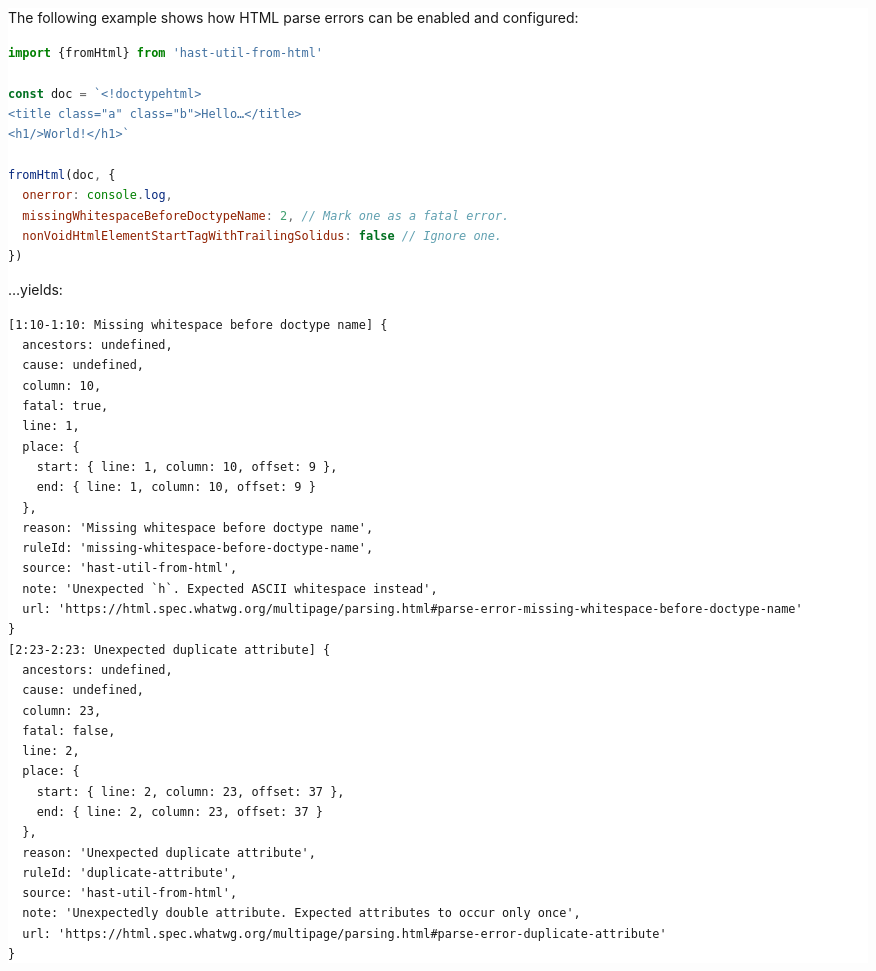 The following example shows how HTML parse errors can be enabled and configured:

```js
import {fromHtml} from 'hast-util-from-html'

const doc = `<!doctypehtml>
<title class="a" class="b">Hello…</title>
<h1/>World!</h1>`

fromHtml(doc, {
  onerror: console.log,
  missingWhitespaceBeforeDoctypeName: 2, // Mark one as a fatal error.
  nonVoidHtmlElementStartTagWithTrailingSolidus: false // Ignore one.
})
```

…yields:

```txt
[1:10-1:10: Missing whitespace before doctype name] {
  ancestors: undefined,
  cause: undefined,
  column: 10,
  fatal: true,
  line: 1,
  place: {
    start: { line: 1, column: 10, offset: 9 },
    end: { line: 1, column: 10, offset: 9 }
  },
  reason: 'Missing whitespace before doctype name',
  ruleId: 'missing-whitespace-before-doctype-name',
  source: 'hast-util-from-html',
  note: 'Unexpected `h`. Expected ASCII whitespace instead',
  url: 'https://html.spec.whatwg.org/multipage/parsing.html#parse-error-missing-whitespace-before-doctype-name'
}
[2:23-2:23: Unexpected duplicate attribute] {
  ancestors: undefined,
  cause: undefined,
  column: 23,
  fatal: false,
  line: 2,
  place: {
    start: { line: 2, column: 23, offset: 37 },
    end: { line: 2, column: 23, offset: 37 }
  },
  reason: 'Unexpected duplicate attribute',
  ruleId: 'duplicate-attribute',
  source: 'hast-util-from-html',
  note: 'Unexpectedly double attribute. Expected attributes to occur only once',
  url: 'https://html.spec.whatwg.org/multipage/parsing.html#parse-error-duplicate-attribute'
}
```


[build-badge]: https://github.com/syntax-tree/hast-util-from-html/workflows/main/badge.svg
[build]: https://github.com/syntax-tree/hast-util-from-html/actions
[coverage-badge]: https://img.shields.io/codecov/c/github/syntax-tree/hast-util-from-html.svg
[coverage]: https://codecov.io/github/syntax-tree/hast-util-from-html
[downloads-badge]: https://img.shields.io/npm/dm/hast-util-from-html.svg
[downloads]: https://www.npmjs.com/package/hast-util-from-html
[size-badge]: https://img.shields.io/badge/dynamic/json?label=minzipped%20size&query=$.size.compressedSize&url=https://deno.bundlejs.com/?q=hast-util-from-html
[size]: https://bundlejs.com/?q=hast-util-from-html
[sponsors-badge]: https://opencollective.com/unified/sponsors/badge.svg
[backers-badge]: https://opencollective.com/unified/backers/badge.svg
[collective]: https://opencollective.com/unified
[chat-badge]: https://img.shields.io/badge/chat-discussions-success.svg
[chat]: https://github.com/syntax-tree/unist/discussions
[npm]: https://docs.npmjs.com/cli/install
[esm]: https://gist.github.com/sindresorhus/a39789f98801d908bbc7ff3ecc99d99c
[esmsh]: https://esm.sh
[typescript]: https://www.typescriptlang.org
[license]: license
[author]: https://wooorm.com
[health]: https://github.com/syntax-tree/.github
[contributing]: https://github.com/syntax-tree/.github/blob/main/contributing.md
[support]: https://github.com/syntax-tree/.github/blob/main/support.md
[coc]: https://github.com/syntax-tree/.github/blob/main/code-of-conduct.md
[xss]: https://en.wikipedia.org/wiki/Cross-site_scripting
[hast]: https://github.com/syntax-tree/hast
[root]: https://github.com/syntax-tree/hast#root
[hast-util-sanitize]: https://github.com/syntax-tree/hast-util-sanitize
[hast-util-from-parse5]: https://github.com/syntax-tree/hast-util-from-parse5
[hast-util-to-html]: https://github.com/syntax-tree/hast-util-to-html
[xast-util-from-xml]: https://github.com/syntax-tree/xast-util-from-xml
[rehype-parse]: https://github.com/rehypejs/rehype/tree/main/packages/rehype-parse#readme
[rehype-format]: https://github.com/rehypejs/rehype-format
[parse5]: https://github.com/inikulin/parse5
[parse-errors]: https://html.spec.whatwg.org/multipage/parsing.html#parse-errors
[vfile-message]: https://github.com/vfile/vfile-message#vfilemessagereason-place-origin
[hast-util-from-html-isomorphic]: https://github.com/syntax-tree/hast-util-from-html-isomorphic
[compatible]: https://github.com/vfile/vfile#compatible
[api-from-html]: [[fromhtmlvalue-options]]
[api-error-code]: [[errorcode]]
[api-error-severity]: [[errorseverity]]
[api-on-error]: [[onerror]]
[api-options]: [[options]]